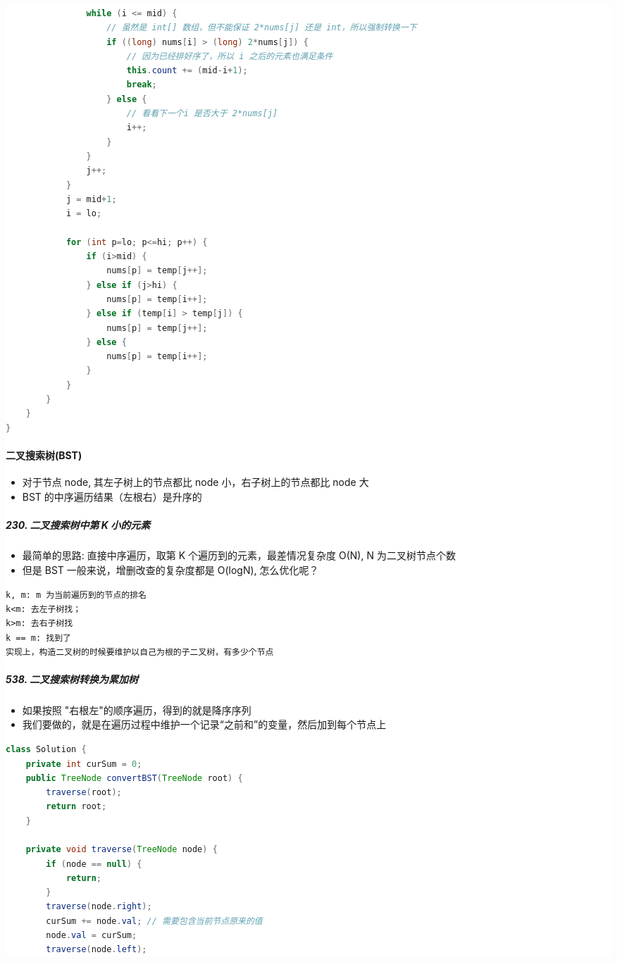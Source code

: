 ```java
                while (i <= mid) {
                    // 虽然是 int[] 数组，但不能保证 2*nums[j] 还是 int，所以强制转换一下
                    if ((long) nums[i] > (long) 2*nums[j]) {
                        // 因为已经排好序了，所以 i 之后的元素也满足条件
                        this.count += (mid-i+1);
                        break;
                    } else {
                        // 看看下一个i 是否大于 2*nums[j]
                        i++;
                    }
                }
                j++;
            }
            j = mid+1;
            i = lo;

            for (int p=lo; p<=hi; p++) {
                if (i>mid) {
                    nums[p] = temp[j++];
                } else if (j>hi) {
                    nums[p] = temp[i++];
                } else if (temp[i] > temp[j]) {
                    nums[p] = temp[j++];
                } else {
                    nums[p] = temp[i++];
                }
            }
        }
    }
}
```
#### 二叉搜索树(BST)
- 对于节点 node, 其左子树上的节点都比 node 小，右子树上的节点都比 node 大
- BST 的中序遍历结果（左根右）是升序的
##### 230. 二叉搜索树中第 K 小的元素
- 最简单的思路: 直接中序遍历，取第 K 个遍历到的元素，最差情况复杂度 O(N), N 为二叉树节点个数
- 但是 BST 一般来说，增删改查的复杂度都是 O(logN), 怎么优化呢？
```
k, m: m 为当前遍历到的节点的排名
k<m: 去左子树找；
k>m: 去右子树找
k == m: 找到了
实现上，构造二叉树的时候要维护以自己为根的子二叉树，有多少个节点
```
##### 538. 二叉搜索树转换为累加树
- 如果按照 "右根左"的顺序遍历，得到的就是降序序列
- 我们要做的，就是在遍历过程中维护一个记录“之前和”的变量，然后加到每个节点上
```java
class Solution {
    private int curSum = 0;
    public TreeNode convertBST(TreeNode root) {
        traverse(root);
        return root;
    }
    
    private void traverse(TreeNode node) {
        if (node == null) {
            return;
        }
        traverse(node.right);
        curSum += node.val; // 需要包含当前节点原来的值
        node.val = curSum;
        traverse(node.left);
```